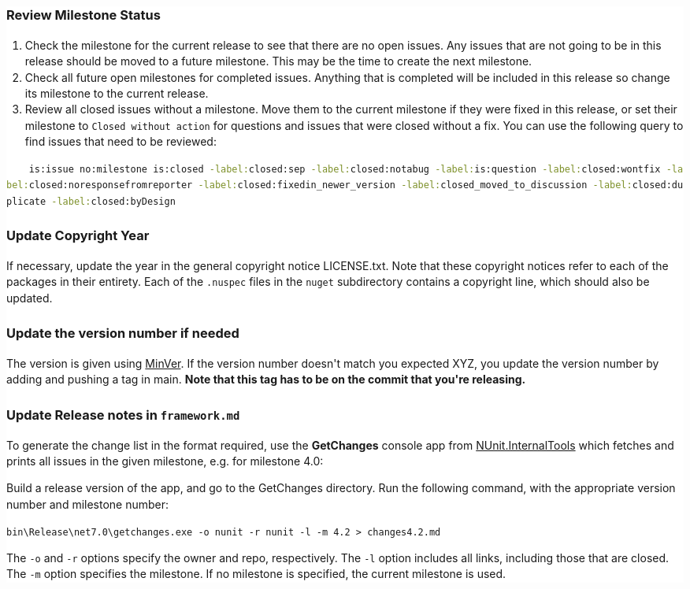 ### Review Milestone Status

1. Check the milestone for the current release to see that there are no open issues. Any issues that are not going to be
   in this release should be moved to a future milestone. This may be the time to create the next milestone.
2. Check all future open milestones for completed issues. Anything that is completed will be included in this release so
   change its milestone to the current release.
3. Review all closed issues without a milestone. Move them to the current milestone if they were fixed in this release,
   or set their milestone to `Closed without action` for questions and issues that were closed without a fix. You can
   use the following query to find issues that need to be reviewed:

```cmd
    is:issue no:milestone is:closed -label:closed:sep -label:closed:notabug -label:is:question -label:closed:wontfix -label:closed:noresponsefromreporter -label:closed:fixedin_newer_version -label:closed_moved_to_discussion -label:closed:duplicate -label:closed:byDesign
```

### Update Copyright Year

If necessary, update the year in the general copyright notice LICENSE.txt. Note that these copyright notices refer to
each of the packages in their entirety.
Each of the `.nuspec` files in the `nuget` subdirectory contains a copyright
line, which should also be updated.

### Update the version number if needed

The version is given using [MinVer](https://github.com/adamralph/minver?tab=readme-ov-file#minver).
If the version number doesn't match you expected XYZ, you update the version number by adding and pushing a tag in main.
**Note that this tag has to be on the commit that you're releasing.**

### Update Release notes in `framework.md`

To generate the change list in the format required, use the **GetChanges** console app from
[NUnit.InternalTools](https://github.com/nunit/NUnit.InternalTools) which fetches and prints all issues in the given
milestone, e.g. for milestone 4.0:

Build a release version of the app, and go to the GetChanges directory. Run the following command, with the appropriate
 version number and milestone number:

`bin\Release\net7.0\getchanges.exe -o nunit -r nunit -l -m 4.2 > changes4.2.md`

The `-o` and `-r` options specify the owner and repo, respectively.
The `-l` option includes all links, including those that are closed. The `-m` option specifies the milestone. If no
milestone is specified, the current milestone is used.
